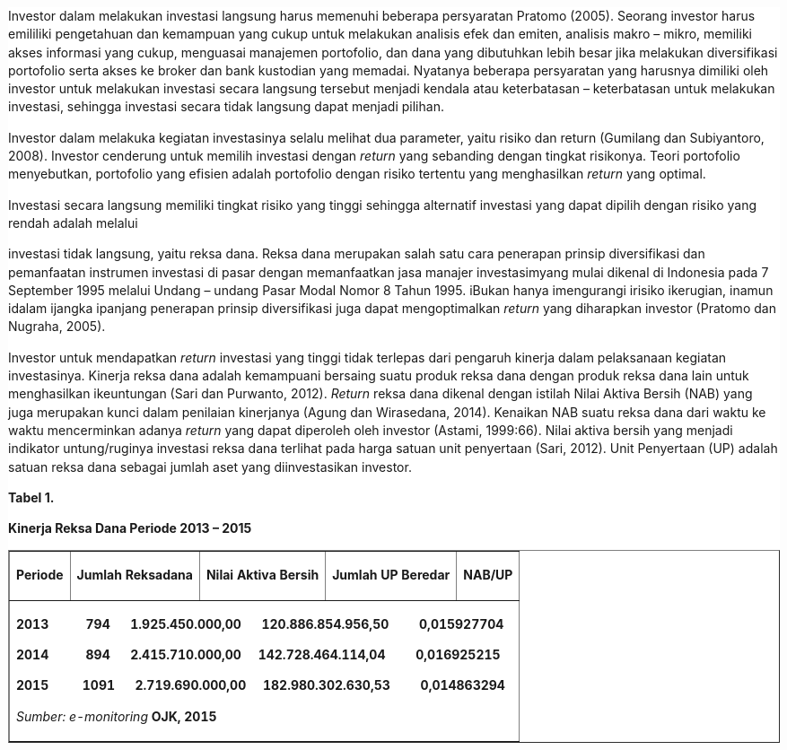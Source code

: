 <p><span class="font12">Investor dalam melakukan investasi langsung harus memenuhi beberapa persyaratan Pratomo (2005). Seorang investor harus emililiki pengetahuan dan kemampuan yang cukup untuk melakukan analisis efek dan emiten, analisis makro – mikro, memiliki akses informasi yang cukup, menguasai manajemen portofolio, dan dana yang dibutuhkan lebih besar jika melakukan diversifikasi portofolio serta akses ke broker dan bank kustodian yang memadai. Nyatanya beberapa persyaratan yang harusnya dimiliki oleh investor untuk melakukan investasi secara langsung tersebut menjadi kendala atau keterbatasan – keterbatasan untuk melakukan investasi, sehingga investasi secara tidak langsung dapat menjadi pilihan.</span></p>
<p><span class="font12">Investor dalam melakuka kegiatan investasinya selalu melihat dua parameter, yaitu risiko dan return (Gumilang dan Subiyantoro, 2008). Investor cenderung untuk memilih investasi dengan </span><span class="font12" style="font-style:italic;">return</span><span class="font12"> yang sebanding dengan tingkat risikonya. Teori portofolio menyebutkan, portofolio yang efisien adalah portofolio dengan risiko tertentu yang menghasilkan </span><span class="font12" style="font-style:italic;">return</span><span class="font12"> yang optimal.</span></p>
<p><span class="font12">Investasi secara langsung memiliki tingkat risiko yang tinggi sehingga alternatif investasi yang dapat dipilih dengan risiko yang rendah adalah melalui</span></p>
<p><span class="font12">investasi tidak langsung, yaitu reksa dana. Reksa dana merupakan salah satu cara penerapan prinsip diversifikasi dan pemanfaatan instrumen investasi di pasar dengan memanfaatkan jasa manajer investasimyang mulai dikenal di Indonesia pada 7 September 1995 melalui Undang – undang Pasar Modal Nomor 8 Tahun 1995. iBukan hanya imengurangi irisiko ikerugian, inamun idalam ijangka ipanjang penerapan prinsip diversifikasi juga dapat mengoptimalkan </span><span class="font12" style="font-style:italic;">return</span><span class="font12"> yang diharapkan investor (Pratomo dan Nugraha, 2005).</span></p>
<p><span class="font12">Investor untuk mendapatkan </span><span class="font12" style="font-style:italic;">return</span><span class="font12"> investasi yang tinggi tidak terlepas dari pengaruh kinerja dalam pelaksanaan kegiatan investasinya. Kinerja reksa dana adalah kemampuani bersaing suatu produk reksa dana dengan produk reksa dana lain untuk menghasilkan ikeuntungan (Sari dan Purwanto, 2012). </span><span class="font12" style="font-style:italic;">Return</span><span class="font12"> reksa dana dikenal dengan istilah Nilai Aktiva Bersih (NAB) yang juga merupakan kunci dalam penilaian kinerjanya (Agung dan Wirasedana, 2014). Kenaikan NAB suatu reksa dana dari waktu ke waktu mencerminkan adanya </span><span class="font12" style="font-style:italic;">return</span><span class="font12"> yang dapat diperoleh oleh investor (Astami, 1999:66). Nilai aktiva bersih yang menjadi indikator untung/ruginya investasi reksa dana terlihat pada harga satuan unit penyertaan (Sari, 2012). Unit Penyertaan (UP) adalah satuan reksa dana sebagai jumlah aset yang diinvestasikan investor.</span></p>
<p><span class="font12" style="font-weight:bold;">Tabel 1.</span></p>
<p><span class="font12" style="font-weight:bold;">Kinerja Reksa Dana Periode 2013 – 2015</span></p>
<table border="1">
<tr><td style="vertical-align:middle;">
<p><span class="font3" style="font-weight:bold;">Periode</span></p></td><td style="vertical-align:bottom;">
<p><span class="font3" style="font-weight:bold;">Jumlah Reksadana</span></p></td><td style="vertical-align:middle;">
<p><span class="font3" style="font-weight:bold;">Nilai Aktiva Bersih</span></p></td><td style="vertical-align:middle;">
<p><span class="font3" style="font-weight:bold;">Jumlah UP Beredar</span></p></td><td style="vertical-align:middle;">
<p><span class="font3" style="font-weight:bold;">NAB/UP</span></p></td></tr>
<tr><td colspan="5" style="vertical-align:bottom;">
<p><span class="font9" style="font-weight:bold;">2013 &nbsp;&nbsp;&nbsp;&nbsp;&nbsp;&nbsp;&nbsp;&nbsp;&nbsp;&nbsp;794 &nbsp;&nbsp;&nbsp;&nbsp;&nbsp;1.925.450.000,00 &nbsp;&nbsp;&nbsp;&nbsp;&nbsp;120.886.854.956,50 &nbsp;&nbsp;&nbsp;&nbsp;&nbsp;&nbsp;&nbsp;&nbsp;0,015927704</span></p>
<p><span class="font9" style="font-weight:bold;">2014 &nbsp;&nbsp;&nbsp;&nbsp;&nbsp;&nbsp;&nbsp;&nbsp;&nbsp;&nbsp;894 &nbsp;&nbsp;&nbsp;&nbsp;&nbsp;2.415.710.000,00 &nbsp;&nbsp;&nbsp;&nbsp;142.728.464.114,04 &nbsp;&nbsp;&nbsp;&nbsp;&nbsp;&nbsp;&nbsp;&nbsp;0,016925215</span></p>
<p><span class="font9" style="font-weight:bold;">2015 &nbsp;&nbsp;&nbsp;&nbsp;&nbsp;&nbsp;&nbsp;&nbsp;&nbsp;1091 &nbsp;&nbsp;&nbsp;&nbsp;&nbsp;2.719.690.000,00 &nbsp;&nbsp;&nbsp;&nbsp;182.980.302.630,53 &nbsp;&nbsp;&nbsp;&nbsp;&nbsp;&nbsp;&nbsp;&nbsp;0,014863294</span></p>
<p><span class="font10" style="font-style:italic;">Sumber: e-monitoring</span><span class="font9" style="font-weight:bold;"> OJK, 2015</span></p></td></tr>
</table>